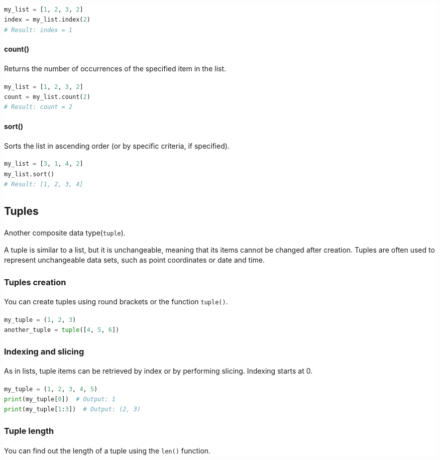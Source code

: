 ```python
my_list = [1, 2, 3, 2]
index = my_list.index(2)
# Result: index = 1
```

#### count()

Returns the number of occurrences of the specified item in the list.

```python
my_list = [1, 2, 3, 2]
count = my_list.count(2)
# Result: count = 2
```

#### sort()

Sorts the list in ascending order (or by specific criteria, if specified).

```python
my_list = [3, 1, 4, 2]
my_list.sort()
# Result: [1, 2, 3, 4]
```

## Tuples

Another composite data type(`tuple`).

A tuple is similar to a list, but it is unchangeable, meaning that its items cannot be changed after creation. 
Tuples are often used to represent unchangeable data sets, such as point coordinates or date and time.

### Tuples creation

You can create tuples using round brackets or the function `tuple()`.

```python
my_tuple = (1, 2, 3)
another_tuple = tuple([4, 5, 6])
```

### Indexing and slicing

As in lists, tuple items can be retrieved by index or by performing slicing. Indexing starts at 0.

```python
my_tuple = (1, 2, 3, 4, 5)
print(my_tuple[0])  # Output: 1
print(my_tuple[1:3])  # Output: (2, 3)
```

### Tuple length

You can find out the length of a tuple using the `len()` function.
